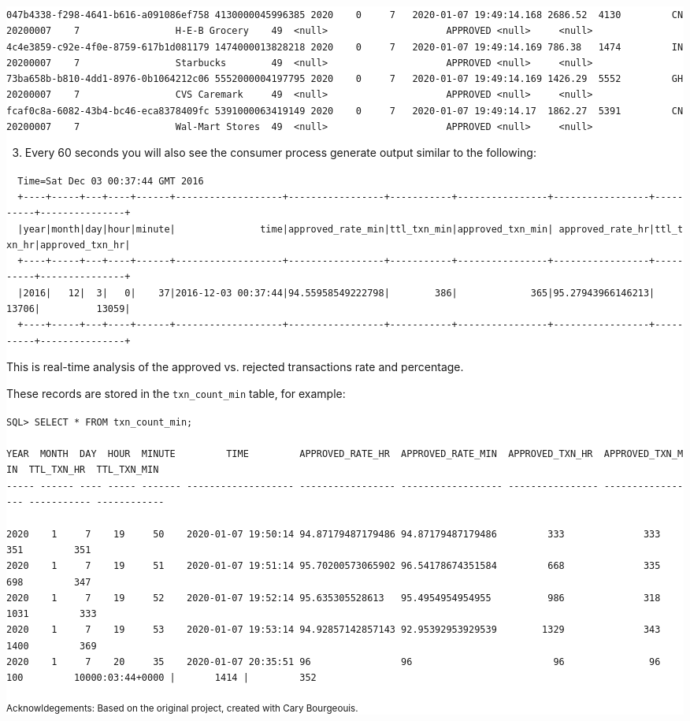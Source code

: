   ```
 047b4338-f298-4641-b616-a091086ef758 4130000045996385 2020    0     7   2020-01-07 19:49:14.168 2686.52  4130         CN       20200007    7                 H-E-B Grocery    49  <null>                     APPROVED <null>     <null>
 4c4e3859-c92e-4f0e-8759-617b1d081179 1474000013828218 2020    0     7   2020-01-07 19:49:14.169 786.38   1474         IN       20200007    7                 Starbucks        49  <null>                     APPROVED <null>     <null>
 73ba658b-b810-4dd1-8976-0b1064212c06 5552000004197795 2020    0     7   2020-01-07 19:49:14.169 1426.29  5552         GH       20200007    7                 CVS Caremark     49  <null>                     APPROVED <null>     <null>
 fcaf0c8a-6082-43b4-bc46-eca8378409fc 5391000063419149 2020    0     7   2020-01-07 19:49:14.17  1862.27  5391         CN       20200007    7                 Wal-Mart Stores  49  <null>                     APPROVED <null>     <null>

  ```

  3. Every 60 seconds you will also see the consumer process generate output similar to the following:
```
  Time=Sat Dec 03 00:37:44 GMT 2016
  +----+-----+---+----+------+-------------------+-----------------+-----------+----------------+-----------------+----------+---------------+
  |year|month|day|hour|minute|               time|approved_rate_min|ttl_txn_min|approved_txn_min| approved_rate_hr|ttl_txn_hr|approved_txn_hr|
  +----+-----+---+----+------+-------------------+-----------------+-----------+----------------+-----------------+----------+---------------+
  |2016|   12|  3|   0|    37|2016-12-03 00:37:44|94.55958549222798|        386|             365|95.27943966146213|     13706|          13059|
  +----+-----+---+----+------+-------------------+-----------------+-----------+----------------+-----------------+----------+---------------+
  ```

  This is real-time analysis of the approved vs. rejected transactions rate and percentage. 
  
  These records are stored in the ```txn_count_min``` table, for example:
  
  ```
 SQL> SELECT * FROM txn_count_min;

 YEAR  MONTH  DAY  HOUR  MINUTE         TIME         APPROVED_RATE_HR  APPROVED_RATE_MIN  APPROVED_TXN_HR  APPROVED_TXN_MIN  TTL_TXN_HR  TTL_TXN_MIN
 ----- ------ ---- ----- ------- ------------------- ----------------- ------------------ ---------------- ----------------- ----------- ------------

 2020    1     7    19     50    2020-01-07 19:50:14 94.87179487179486 94.87179487179486         333              333            351         351
 2020    1     7    19     51    2020-01-07 19:51:14 95.70200573065902 96.54178674351584         668              335            698         347
 2020    1     7    19     52    2020-01-07 19:52:14 95.635305528613   95.4954954954955          986              318           1031         333
 2020    1     7    19     53    2020-01-07 19:53:14 94.92857142857143 92.95392953929539        1329              343           1400         369
 2020    1     7    20     35    2020-01-07 20:35:51 96                96                         96               96            100         10000:03:44+0000 |       1414 |         352
  ```

<sub>Acknowldegements: Based on the original project, created with Cary Bourgeouis.
